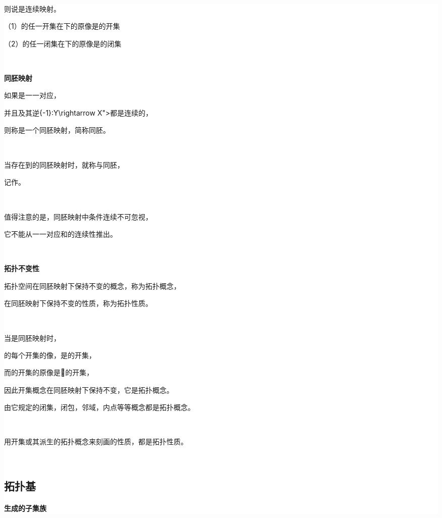 则说<span data-katex="f"></span>是连续映射。

（1）<span data-katex="Y"></span>的任一开集在<span data-katex="f"></span>下的原像是<span data-katex="X"></span>的开集

（2）<span data-katex="Y"></span>的任一闭集在<span data-katex="f"></span>下的原像是<span data-katex="X"></span>的闭集

<br/>

**同胚映射**

如果<span data-katex="f:X\rightarrow Y"></span>是一一对应，

并且<span data-katex="f"></span>及其逆<span data-katex="f"></span>{-1}:Y\rightarrow X"></span>都是连续的，

则称<span data-katex="f"></span>是一个同胚映射，简称同胚。

<br/>

当存在<span data-katex="X"></span>到<span data-katex="Y"></span>的同胚映射时，就称<span data-katex="X"></span>与<span data-katex="Y"></span>同胚，

记作<span data-katex="X \cong Y"></span>。

<br/>

值得注意的是，同胚映射中条件<span data-katex="f^{-1}"></span>连续不可忽视，

它不能从一一对应和<span data-katex="f"></span>的连续性推出。

<br/>

**拓扑不变性**

拓扑空间在同胚映射下保持不变的概念，称为拓扑概念，

在同胚映射下保持不变的性质，称为拓扑性质。

<br/>

当<span data-katex="f:X\rightarrow Y"></span>是同胚映射时，

<span data-katex="X"></span>的每个开集<span data-katex="U"></span>的像<span data-katex="f(U)"></span>，是<span data-katex="Y"></span>的开集，

而<span data-katex="Y"></span>的开集<span data-katex="V"></span>的<span data-katex="f"></span>原像是<span data-katex="X"></span>的开集，

因此开集概念在同胚映射下保持不变，它是拓扑概念。

由它规定的闭集，闭包，邻域，内点等等概念都是拓扑概念。

<br/>

用开集或其派生的拓扑概念来刻画的性质，都是拓扑性质。

<br/>

## **拓扑基**

**生成的子集族**
